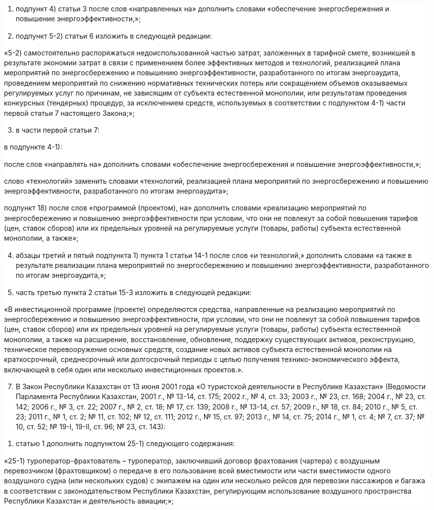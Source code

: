 1) подпункт 4) статьи 3 после слов «направленных на» дополнить словами «обеспечение энергосбережения и повышение энергоэффективности,»;

2) подпункт 5-2) статьи 6 изложить в следующей редакции:

«5-2) самостоятельно распоряжаться недоиспользованной частью затрат, заложенных в тарифной смете, возникшей в результате экономии затрат в связи с применением более эффективных методов и технологий, реализацией плана мероприятий по энергосбережению и повышению энергоэффективности, разработанного по итогам энергоаудита, проведением мероприятий по снижению нормативных технических потерь или сокращением объемов оказываемых регулируемых услуг по причинам, не зависящим от субъекта естественной монополии, или результатам проведения конкурсных (тендерных) процедур, за исключением средств, используемых в соответствии с подпунктом 4-1) части первой статьи 7 настоящего Закона;»;

3) в части первой статьи 7:

в подпункте 4-1):

после слов «направлять на» дополнить словами «обеспечение энергосбережения и повышение энергоэффективности,»;

слово «технологий» заменить словами «технологий, реализацией плана мероприятий по энергосбережению и повышению энергоэффективности, разработанного по итогам энергоаудита»;

подпункт 18) после слов «программой (проектом), на» дополнить словами «реализацию мероприятий по энергосбережению и повышению энергоэффективности при условии, что они не повлекут за собой повышения тарифов (цен, ставок сборов) или их предельных уровней на регулируемые услуги (товары, работы) субъекта естественной монополии, а также»;

4) абзацы третий и пятый подпункта 1) пункта 1 статьи 14-1 после слов «и технологий,» дополнить словами «а также в результате реализации плана мероприятий по энергосбережению и повышению энергоэффективности, разработанного по итогам энергоаудита,»;

5) часть третью пункта 2 статьи 15-3 изложить в следующей редакции:

«В инвестиционной программе (проекте) определяются средства, направленные на реализацию мероприятий по энергосбережению и повышению энергоэффективности, при условии, что они не повлекут за собой повышения тарифов (цен, ставок сборов) или их предельных уровней на регулируемые услуги (товары, работы) субъекта естественной монополии, а также на расширение, восстановление, обновление, поддержку существующих активов, реконструкцию, техническое перевооружение основных средств, создание новых активов субъекта естественной монополии на краткосрочный, среднесрочный или долгосрочный периоды с целью получения технико-экономического эффекта, включающей в себя один или несколько инвестиционных проектов.».

7. В Закон Республики Казахстан от 13 июня 2001 года «О туристской деятельности в Республике Казахстан» (Ведомости Парламента Республики Казахстан, 2001 г., № 13-14, ст. 175; 2002 г., № 4, ст. 33; 2003 г., № 23, ст. 168; 2004 г., № 23, ст. 142; 2006 г., № 3, ст. 22; 2007 г., № 2, ст. 18; № 17, ст. 139; 2008 г., № 13-14, ст. 57; 2009 г., № 18, ст. 84; 2010 г., № 5, ст. 23; 2011 г., № 1, ст. 2; № 11, ст. 102; № 12, ст. 111; 2012 г., № 15, ст. 97; 2013 г., № 14, ст. 75; 2014 г., № 1, ст. 4; № 7, ст. 37; № 10, ст. 52; № 19-I, 19-II, ст. 96; № 23, cт. 143):

1) статью 1 дополнить подпунктом 25-1) следующего содержания:

«25-1) туроператор-фрахтователь – туроператор, заключивший договор фрахтования (чартера) с воздушным перевозчиком (фрахтовщиком) о передаче в его пользование всей вместимости или части вместимости одного воздушного судна (или нескольких судов) с экипажем на один или несколько рейсов для перевозки пассажиров и багажа в соответствии с законодательством Республики Казахстан, регулирующим использование воздушного пространства Республики Казахстан и деятельность авиации;»;
